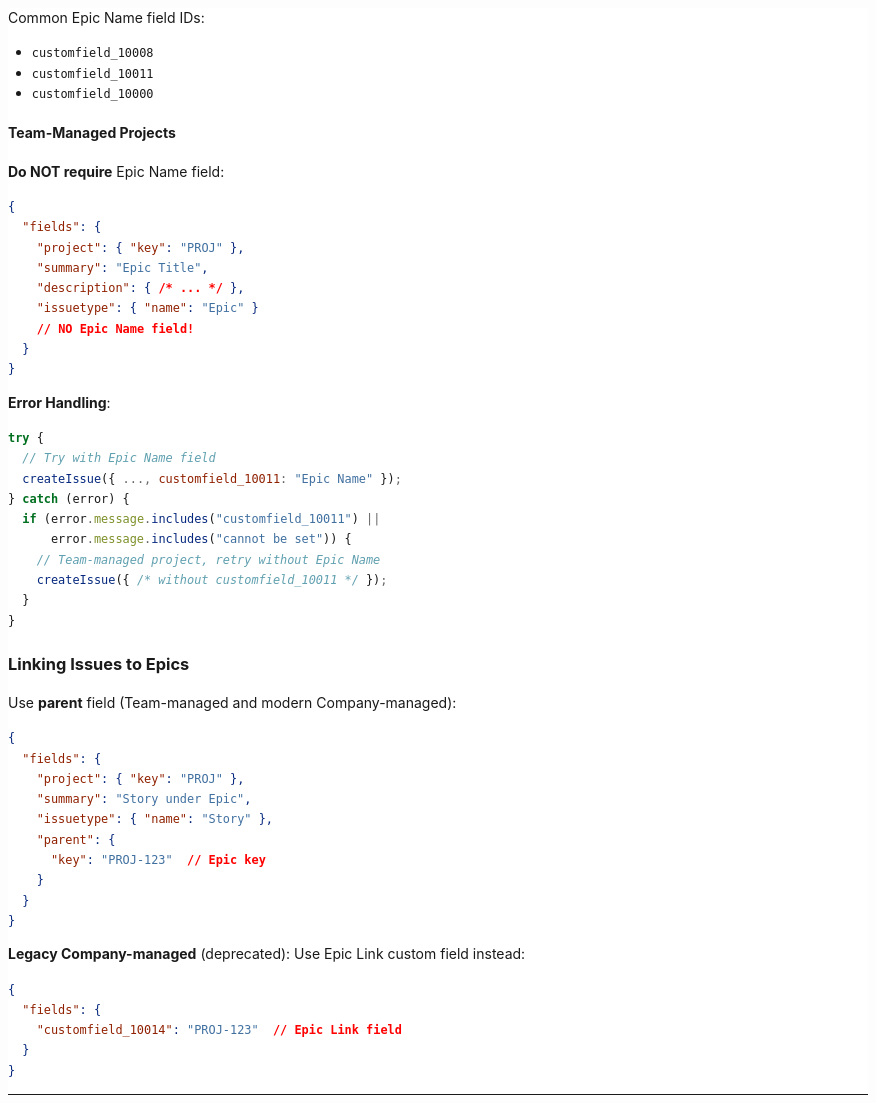 Common Epic Name field IDs:
- `customfield_10008`
- `customfield_10011`
- `customfield_10000`

#### Team-Managed Projects

**Do NOT require** Epic Name field:

```json
{
  "fields": {
    "project": { "key": "PROJ" },
    "summary": "Epic Title",
    "description": { /* ... */ },
    "issuetype": { "name": "Epic" }
    // NO Epic Name field!
  }
}
```

**Error Handling**:
```javascript
try {
  // Try with Epic Name field
  createIssue({ ..., customfield_10011: "Epic Name" });
} catch (error) {
  if (error.message.includes("customfield_10011") ||
      error.message.includes("cannot be set")) {
    // Team-managed project, retry without Epic Name
    createIssue({ /* without customfield_10011 */ });
  }
}
```

### Linking Issues to Epics

Use **parent** field (Team-managed and modern Company-managed):

```json
{
  "fields": {
    "project": { "key": "PROJ" },
    "summary": "Story under Epic",
    "issuetype": { "name": "Story" },
    "parent": {
      "key": "PROJ-123"  // Epic key
    }
  }
}
```

**Legacy Company-managed** (deprecated):
Use Epic Link custom field instead:
```json
{
  "fields": {
    "customfield_10014": "PROJ-123"  // Epic Link field
  }
}
```

---